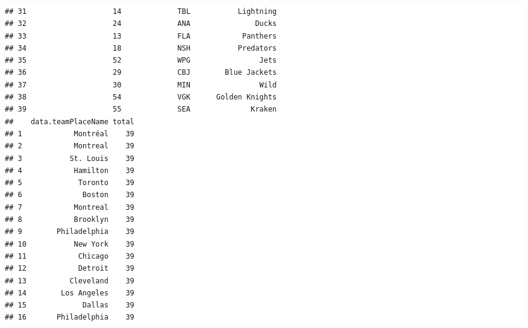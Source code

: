     ## 31                    14             TBL           Lightning
    ## 32                    24             ANA               Ducks
    ## 33                    13             FLA            Panthers
    ## 34                    18             NSH           Predators
    ## 35                    52             WPG                Jets
    ## 36                    29             CBJ        Blue Jackets
    ## 37                    30             MIN                Wild
    ## 38                    54             VGK      Golden Knights
    ## 39                    55             SEA              Kraken
    ##    data.teamPlaceName total
    ## 1            Montréal    39
    ## 2            Montreal    39
    ## 3           St. Louis    39
    ## 4            Hamilton    39
    ## 5             Toronto    39
    ## 6              Boston    39
    ## 7            Montreal    39
    ## 8            Brooklyn    39
    ## 9        Philadelphia    39
    ## 10           New York    39
    ## 11            Chicago    39
    ## 12            Detroit    39
    ## 13          Cleveland    39
    ## 14        Los Angeles    39
    ## 15             Dallas    39
    ## 16       Philadelphia    39